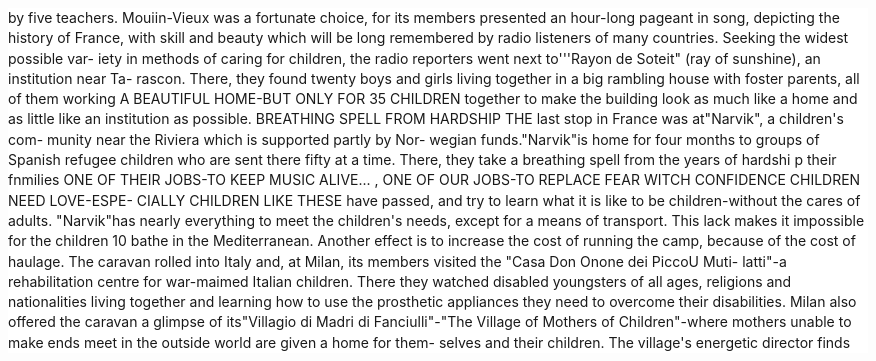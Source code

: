 by five teachers. Mouiin-Vieux was
a fortunate choice, for its members
presented an hour-long pageant in
song, depicting the history of
France, with skill and beauty
which will be long remembered by
radio listeners of many countries.
Seeking the widest possible var-
iety in methods of caring for
children, the radio reporters went
next to'''Rayon de Soteit" (ray of
sunshine), an institution near Ta-
rascon. There, they found twenty
boys and girls living together in a
big rambling house with foster
parents, all of them working
A BEAUTIFUL HOME-BUT ONLY FOR 35 CHILDREN
together to make the building look
as much like a home and as little
like an institution as possible.
BREATHING SPELL
FROM HARDSHIP
THE last stop in France was at"Narvik", a children's com-
munity near the Riviera
which is supported partly by Nor-
wegian funds."Narvik"is home
for four months to groups of
Spanish refugee children who are
sent there fifty at a time. There,
they take a breathing spell from the
years of hardshi p their fnmilies
ONE OF THEIR JOBS-TO KEEP MUSIC ALIVE...
, ONE OF OUR JOBS-TO REPLACE FEAR WITCH CONFIDENCE
CHILDREN NEED LOVE-ESPE-
CIALLY CHILDREN LIKE THESE
have passed, and try to learn what
it is like to be children-without
the cares of adults.
"Narvik"has nearly everything
to meet the children's needs, except
for a means of transport. This lack
makes it impossible for the children
10 bathe in the Mediterranean.
Another effect is to increase the cost
of running the camp, because of the
cost of haulage.
The caravan rolled into Italy and,
at Milan, its members visited the
"Casa Don Onone dei PiccoU Muti-
latti"-a rehabilitation centre for
war-maimed Italian children. There
they watched disabled youngsters of
all ages, religions and nationalities
living together and learning how to
use the prosthetic appliances they
need to overcome their disabilities.
Milan also offered the caravan a
glimpse of its"Villagio di Madri di
Fanciulli"-"The Village of Mothers
of Children"-where mothers unable
to make ends meet in the outside
world are given a home for them-
selves and their children. The
village's energetic director finds